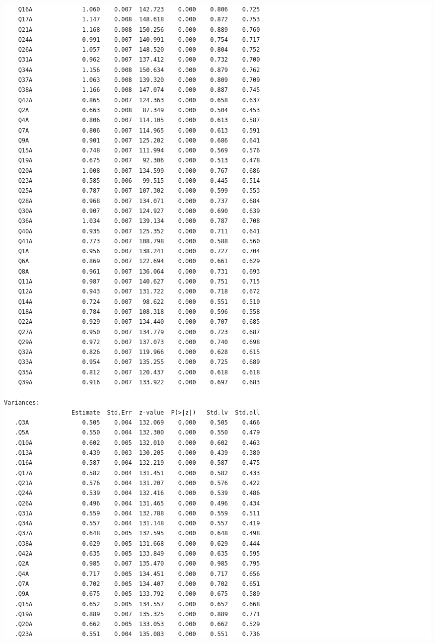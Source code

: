 ``` output
    Q16A              1.060    0.007  142.723    0.000    0.806    0.725
    Q17A              1.147    0.008  148.618    0.000    0.872    0.753
    Q21A              1.168    0.008  150.256    0.000    0.889    0.760
    Q24A              0.991    0.007  140.991    0.000    0.754    0.717
    Q26A              1.057    0.007  148.520    0.000    0.804    0.752
    Q31A              0.962    0.007  137.412    0.000    0.732    0.700
    Q34A              1.156    0.008  150.634    0.000    0.879    0.762
    Q37A              1.063    0.008  139.320    0.000    0.809    0.709
    Q38A              1.166    0.008  147.074    0.000    0.887    0.745
    Q42A              0.865    0.007  124.363    0.000    0.658    0.637
    Q2A               0.663    0.008   87.349    0.000    0.504    0.453
    Q4A               0.806    0.007  114.105    0.000    0.613    0.587
    Q7A               0.806    0.007  114.965    0.000    0.613    0.591
    Q9A               0.901    0.007  125.202    0.000    0.686    0.641
    Q15A              0.748    0.007  111.994    0.000    0.569    0.576
    Q19A              0.675    0.007   92.306    0.000    0.513    0.478
    Q20A              1.008    0.007  134.599    0.000    0.767    0.686
    Q23A              0.585    0.006   99.515    0.000    0.445    0.514
    Q25A              0.787    0.007  107.302    0.000    0.599    0.553
    Q28A              0.968    0.007  134.071    0.000    0.737    0.684
    Q30A              0.907    0.007  124.927    0.000    0.690    0.639
    Q36A              1.034    0.007  139.134    0.000    0.787    0.708
    Q40A              0.935    0.007  125.352    0.000    0.711    0.641
    Q41A              0.773    0.007  108.798    0.000    0.588    0.560
    Q1A               0.956    0.007  138.241    0.000    0.727    0.704
    Q6A               0.869    0.007  122.694    0.000    0.661    0.629
    Q8A               0.961    0.007  136.064    0.000    0.731    0.693
    Q11A              0.987    0.007  140.627    0.000    0.751    0.715
    Q12A              0.943    0.007  131.722    0.000    0.718    0.672
    Q14A              0.724    0.007   98.622    0.000    0.551    0.510
    Q18A              0.784    0.007  108.318    0.000    0.596    0.558
    Q22A              0.929    0.007  134.440    0.000    0.707    0.685
    Q27A              0.950    0.007  134.779    0.000    0.723    0.687
    Q29A              0.972    0.007  137.073    0.000    0.740    0.698
    Q32A              0.826    0.007  119.966    0.000    0.628    0.615
    Q33A              0.954    0.007  135.255    0.000    0.725    0.689
    Q35A              0.812    0.007  120.437    0.000    0.618    0.618
    Q39A              0.916    0.007  133.922    0.000    0.697    0.683

Variances:
                   Estimate  Std.Err  z-value  P(>|z|)   Std.lv  Std.all
   .Q3A               0.505    0.004  132.069    0.000    0.505    0.466
   .Q5A               0.550    0.004  132.300    0.000    0.550    0.479
   .Q10A              0.602    0.005  132.010    0.000    0.602    0.463
   .Q13A              0.439    0.003  130.205    0.000    0.439    0.380
   .Q16A              0.587    0.004  132.219    0.000    0.587    0.475
   .Q17A              0.582    0.004  131.451    0.000    0.582    0.433
   .Q21A              0.576    0.004  131.207    0.000    0.576    0.422
   .Q24A              0.539    0.004  132.416    0.000    0.539    0.486
   .Q26A              0.496    0.004  131.465    0.000    0.496    0.434
   .Q31A              0.559    0.004  132.788    0.000    0.559    0.511
   .Q34A              0.557    0.004  131.148    0.000    0.557    0.419
   .Q37A              0.648    0.005  132.595    0.000    0.648    0.498
   .Q38A              0.629    0.005  131.668    0.000    0.629    0.444
   .Q42A              0.635    0.005  133.849    0.000    0.635    0.595
   .Q2A               0.985    0.007  135.470    0.000    0.985    0.795
   .Q4A               0.717    0.005  134.451    0.000    0.717    0.656
   .Q7A               0.702    0.005  134.407    0.000    0.702    0.651
   .Q9A               0.675    0.005  133.792    0.000    0.675    0.589
   .Q15A              0.652    0.005  134.557    0.000    0.652    0.668
   .Q19A              0.889    0.007  135.325    0.000    0.889    0.771
   .Q20A              0.662    0.005  133.053    0.000    0.662    0.529
   .Q23A              0.551    0.004  135.083    0.000    0.551    0.736
```